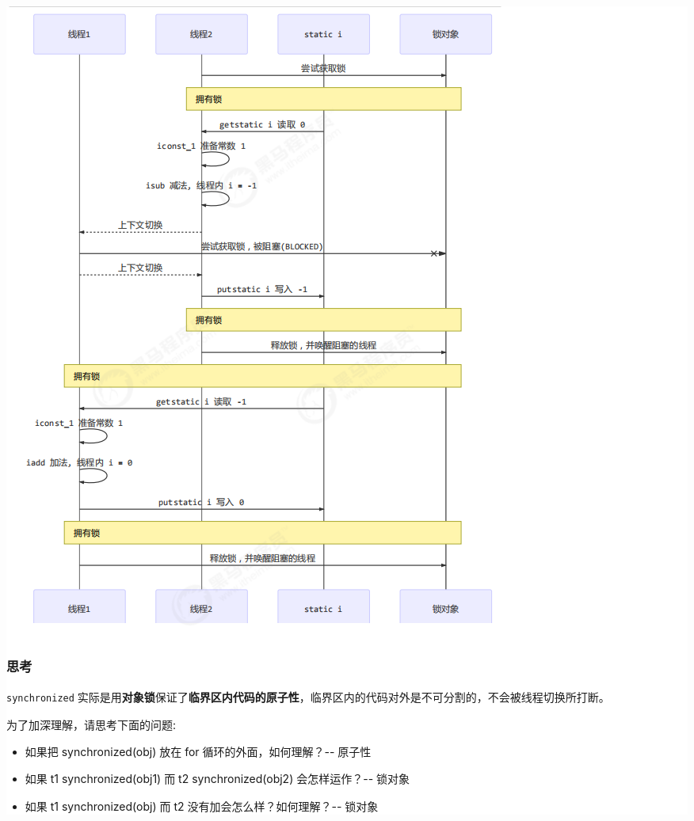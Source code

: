 ![image-20200806093649652](./thread/image-20200806093649652.png)

### 思考

`synchronized` 实际是用**对象锁**保证了**临界区内代码的原子性**，临界区内的代码对外是不可分割的，不会被线程切换所打断。

为了加深理解，请思考下面的问题:

- 如果把 synchronized(obj) 放在 for 循环的外面，如何理解？-- 原子性

- 如果 t1 synchronized(obj1) 而 t2 synchronized(obj2) 会怎样运作？-- 锁对象

- 如果 t1 synchronized(obj) 而 t2 没有加会怎么样？如何理解？-- 锁对象
